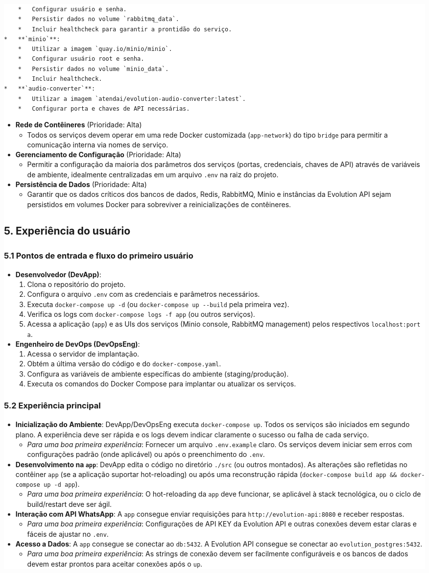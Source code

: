         *   Configurar usuário e senha.
        *   Persistir dados no volume `rabbitmq_data`.
        *   Incluir healthcheck para garantir a prontidão do serviço.
    *   **`minio`**:
        *   Utilizar a imagem `quay.io/minio/minio`.
        *   Configurar usuário root e senha.
        *   Persistir dados no volume `minio_data`.
        *   Incluir healthcheck.
    *   **`audio-converter`**:
        *   Utilizar a imagem `atendai/evolution-audio-converter:latest`.
        *   Configurar porta e chaves de API necessárias.
*   **Rede de Contêineres** (Prioridade: Alta)
    *   Todos os serviços devem operar em uma rede Docker customizada (`app-network`) do tipo `bridge` para permitir a comunicação interna via nomes de serviço.
*   **Gerenciamento de Configuração** (Prioridade: Alta)
    *   Permitir a configuração da maioria dos parâmetros dos serviços (portas, credenciais, chaves de API) através de variáveis de ambiente, idealmente centralizadas em um arquivo `.env` na raiz do projeto.
*   **Persistência de Dados** (Prioridade: Alta)
    *   Garantir que os dados críticos dos bancos de dados, Redis, RabbitMQ, Minio e instâncias da Evolution API sejam persistidos em volumes Docker para sobreviver a reinicializações de contêineres.

## 5. Experiência do usuário

### 5.1 Pontos de entrada e fluxo do primeiro usuário

*   **Desenvolvedor (DevApp)**:
    1.  Clona o repositório do projeto.
    2.  Configura o arquivo `.env` com as credenciais e parâmetros necessários.
    3.  Executa `docker-compose up -d` (ou `docker-compose up --build` pela primeira vez).
    4.  Verifica os logs com `docker-compose logs -f app` (ou outros serviços).
    5.  Acessa a aplicação (`app`) e as UIs dos serviços (Minio console, RabbitMQ management) pelos respectivos `localhost:porta`.
*   **Engenheiro de DevOps (DevOpsEng)**:
    1.  Acessa o servidor de implantação.
    2.  Obtém a última versão do código e do `docker-compose.yaml`.
    3.  Configura as variáveis de ambiente específicas do ambiente (staging/produção).
    4.  Executa os comandos do Docker Compose para implantar ou atualizar os serviços.

### 5.2 Experiência principal

*   **Inicialização do Ambiente**: DevApp/DevOpsEng executa `docker-compose up`. Todos os serviços são iniciados em segundo plano. A experiência deve ser rápida e os logs devem indicar claramente o sucesso ou falha de cada serviço.
    *   *Para uma boa primeira experiência*: Fornecer um arquivo `.env.example` claro. Os serviços devem iniciar sem erros com configurações padrão (onde aplicável) ou após o preenchimento do `.env`.
*   **Desenvolvimento na `app`**: DevApp edita o código no diretório `./src` (ou outros montados). As alterações são refletidas no contêiner `app` (se a aplicação suportar hot-reloading) ou após uma reconstrução rápida (`docker-compose build app && docker-compose up -d app`).
    *   *Para uma boa primeira experiência*: O hot-reloading da `app` deve funcionar, se aplicável à stack tecnológica, ou o ciclo de build/restart deve ser ágil.
*   **Interação com API WhatsApp**: A `app` consegue enviar requisições para `http://evolution-api:8080` e receber respostas.
    *   *Para uma boa primeira experiência*: Configurações de API KEY da Evolution API e outras conexões devem estar claras e fáceis de ajustar no `.env`.
*   **Acesso a Dados**: A `app` consegue se conectar ao `db:5432`. A Evolution API consegue se conectar ao `evolution_postgres:5432`.
    *   *Para uma boa primeira experiência*: As strings de conexão devem ser facilmente configuráveis e os bancos de dados devem estar prontos para aceitar conexões após o `up`.
